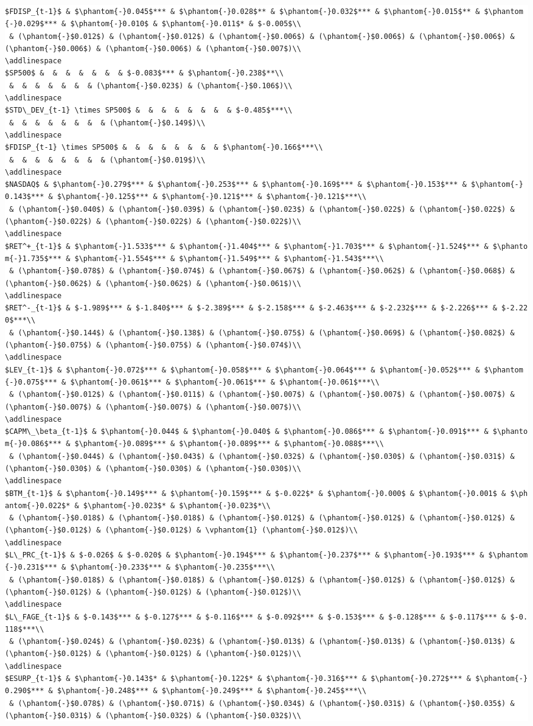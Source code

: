 ```{=latex}
$FDISP_{t-1}$ & $\phantom{-}0.045$*** & $\phantom{-}0.028$** & $\phantom{-}0.032$*** & $\phantom{-}0.015$** & $\phantom{-}0.029$*** & $\phantom{-}0.010$ & $\phantom{-}0.011$* & $-0.005$\\
 & (\phantom{-}$0.012$) & (\phantom{-}$0.012$) & (\phantom{-}$0.006$) & (\phantom{-}$0.006$) & (\phantom{-}$0.006$) & (\phantom{-}$0.006$) & (\phantom{-}$0.006$) & (\phantom{-}$0.007$)\\
\addlinespace
$SP500$ &  &  &  &  &  &  & $-0.083$*** & $\phantom{-}0.238$**\\
 &  &  &  &  &  &  & (\phantom{-}$0.023$) & (\phantom{-}$0.106$)\\
\addlinespace
$STD\_DEV_{t-1} \times SP500$ &  &  &  &  &  &  &  & $-0.485$***\\
 &  &  &  &  &  &  &  & (\phantom{-}$0.149$)\\
\addlinespace
$FDISP_{t-1} \times SP500$ &  &  &  &  &  &  &  & $\phantom{-}0.166$***\\
 &  &  &  &  &  &  &  & (\phantom{-}$0.019$)\\
\addlinespace
$NASDAQ$ & $\phantom{-}0.279$*** & $\phantom{-}0.253$*** & $\phantom{-}0.169$*** & $\phantom{-}0.153$*** & $\phantom{-}0.143$*** & $\phantom{-}0.125$*** & $\phantom{-}0.121$*** & $\phantom{-}0.121$***\\
 & (\phantom{-}$0.040$) & (\phantom{-}$0.039$) & (\phantom{-}$0.023$) & (\phantom{-}$0.022$) & (\phantom{-}$0.022$) & (\phantom{-}$0.022$) & (\phantom{-}$0.022$) & (\phantom{-}$0.022$)\\
\addlinespace
$RET^+_{t-1}$ & $\phantom{-}1.533$*** & $\phantom{-}1.404$*** & $\phantom{-}1.703$*** & $\phantom{-}1.524$*** & $\phantom{-}1.735$*** & $\phantom{-}1.554$*** & $\phantom{-}1.549$*** & $\phantom{-}1.543$***\\
 & (\phantom{-}$0.078$) & (\phantom{-}$0.074$) & (\phantom{-}$0.067$) & (\phantom{-}$0.062$) & (\phantom{-}$0.068$) & (\phantom{-}$0.062$) & (\phantom{-}$0.062$) & (\phantom{-}$0.061$)\\
\addlinespace
$RET^-_{t-1}$ & $-1.989$*** & $-1.840$*** & $-2.389$*** & $-2.158$*** & $-2.463$*** & $-2.232$*** & $-2.226$*** & $-2.220$***\\
 & (\phantom{-}$0.144$) & (\phantom{-}$0.138$) & (\phantom{-}$0.075$) & (\phantom{-}$0.069$) & (\phantom{-}$0.082$) & (\phantom{-}$0.075$) & (\phantom{-}$0.075$) & (\phantom{-}$0.074$)\\
\addlinespace
$LEV_{t-1}$ & $\phantom{-}0.072$*** & $\phantom{-}0.058$*** & $\phantom{-}0.064$*** & $\phantom{-}0.052$*** & $\phantom{-}0.075$*** & $\phantom{-}0.061$*** & $\phantom{-}0.061$*** & $\phantom{-}0.061$***\\
 & (\phantom{-}$0.012$) & (\phantom{-}$0.011$) & (\phantom{-}$0.007$) & (\phantom{-}$0.007$) & (\phantom{-}$0.007$) & (\phantom{-}$0.007$) & (\phantom{-}$0.007$) & (\phantom{-}$0.007$)\\
\addlinespace
$CAPM\_\beta_{t-1}$ & $\phantom{-}0.044$ & $\phantom{-}0.040$ & $\phantom{-}0.086$*** & $\phantom{-}0.091$*** & $\phantom{-}0.086$*** & $\phantom{-}0.089$*** & $\phantom{-}0.089$*** & $\phantom{-}0.088$***\\
 & (\phantom{-}$0.044$) & (\phantom{-}$0.043$) & (\phantom{-}$0.032$) & (\phantom{-}$0.030$) & (\phantom{-}$0.031$) & (\phantom{-}$0.030$) & (\phantom{-}$0.030$) & (\phantom{-}$0.030$)\\
\addlinespace
$BTM_{t-1}$ & $\phantom{-}0.149$*** & $\phantom{-}0.159$*** & $-0.022$* & $\phantom{-}0.000$ & $\phantom{-}0.001$ & $\phantom{-}0.022$* & $\phantom{-}0.023$* & $\phantom{-}0.023$*\\
 & (\phantom{-}$0.018$) & (\phantom{-}$0.018$) & (\phantom{-}$0.012$) & (\phantom{-}$0.012$) & (\phantom{-}$0.012$) & (\phantom{-}$0.012$) & (\phantom{-}$0.012$) & \vphantom{1} (\phantom{-}$0.012$)\\
\addlinespace
$L\_PRC_{t-1}$ & $-0.026$ & $-0.020$ & $\phantom{-}0.194$*** & $\phantom{-}0.237$*** & $\phantom{-}0.193$*** & $\phantom{-}0.231$*** & $\phantom{-}0.233$*** & $\phantom{-}0.235$***\\
 & (\phantom{-}$0.018$) & (\phantom{-}$0.018$) & (\phantom{-}$0.012$) & (\phantom{-}$0.012$) & (\phantom{-}$0.012$) & (\phantom{-}$0.012$) & (\phantom{-}$0.012$) & (\phantom{-}$0.012$)\\
\addlinespace
$L\_FAGE_{t-1}$ & $-0.143$*** & $-0.127$*** & $-0.116$*** & $-0.092$*** & $-0.153$*** & $-0.128$*** & $-0.117$*** & $-0.118$***\\
 & (\phantom{-}$0.024$) & (\phantom{-}$0.023$) & (\phantom{-}$0.013$) & (\phantom{-}$0.013$) & (\phantom{-}$0.013$) & (\phantom{-}$0.012$) & (\phantom{-}$0.012$) & (\phantom{-}$0.012$)\\
\addlinespace
$ESURP_{t-1}$ & $\phantom{-}0.143$* & $\phantom{-}0.122$* & $\phantom{-}0.316$*** & $\phantom{-}0.272$*** & $\phantom{-}0.290$*** & $\phantom{-}0.248$*** & $\phantom{-}0.249$*** & $\phantom{-}0.245$***\\
 & (\phantom{-}$0.078$) & (\phantom{-}$0.071$) & (\phantom{-}$0.034$) & (\phantom{-}$0.031$) & (\phantom{-}$0.035$) & (\phantom{-}$0.031$) & (\phantom{-}$0.032$) & (\phantom{-}$0.032$)\\
```